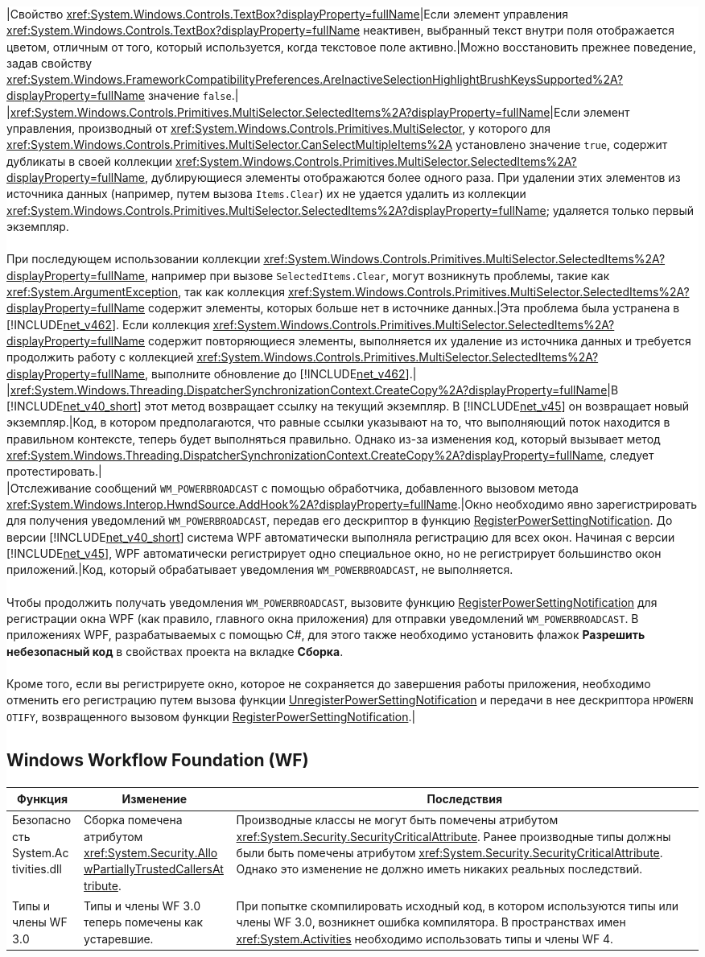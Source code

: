 |Свойство <xref:System.Windows.Controls.TextBox?displayProperty=fullName>|Если элемент управления <xref:System.Windows.Controls.TextBox?displayProperty=fullName> неактивен, выбранный текст внутри поля отображается цветом, отличным от того, который используется, когда текстовое поле активно.|Можно восстановить прежнее поведение, задав свойству <xref:System.Windows.FrameworkCompatibilityPreferences.AreInactiveSelectionHighlightBrushKeysSupported%2A?displayProperty=fullName> значение `false`.|  
|<xref:System.Windows.Controls.Primitives.MultiSelector.SelectedItems%2A?displayProperty=fullName>|Если элемент управления, производный от <xref:System.Windows.Controls.Primitives.MultiSelector>, у которого для <xref:System.Windows.Controls.Primitives.MultiSelector.CanSelectMultipleItems%2A> установлено значение `true`, содержит дубликаты в своей коллекции <xref:System.Windows.Controls.Primitives.MultiSelector.SelectedItems%2A?displayProperty=fullName>, дублирующиеся элементы отображаются более одного раза. При удалении этих элементов из источника данных (например, путем вызова `Items.Clear`) их не удается удалить из коллекции <xref:System.Windows.Controls.Primitives.MultiSelector.SelectedItems%2A?displayProperty=fullName>; удаляется только первый экземпляр.<br /><br /> При последующем использовании коллекции <xref:System.Windows.Controls.Primitives.MultiSelector.SelectedItems%2A?displayProperty=fullName>, например при вызове `SelectedItems.Clear`, могут возникнуть проблемы, такие как <xref:System.ArgumentException>, так как коллекция <xref:System.Windows.Controls.Primitives.MultiSelector.SelectedItems%2A?displayProperty=fullName> содержит элементы, которых больше нет в источнике данных.|Эта проблема была устранена в [!INCLUDE[net_v462](../../../includes/net-v462-md.md)]. Если коллекция <xref:System.Windows.Controls.Primitives.MultiSelector.SelectedItems%2A?displayProperty=fullName> содержит повторяющиеся элементы, выполняется их удаление из источника данных и требуется продолжить работу с коллекцией <xref:System.Windows.Controls.Primitives.MultiSelector.SelectedItems%2A?displayProperty=fullName>, выполните обновление до [!INCLUDE[net_v462](../../../includes/net-v462-md.md)].|  
|<xref:System.Windows.Threading.DispatcherSynchronizationContext.CreateCopy%2A?displayProperty=fullName>|В [!INCLUDE[net_v40_short](../../../includes/net-v40-short-md.md)] этот метод возвращает ссылку на текущий экземпляр. В [!INCLUDE[net_v45](../../../includes/net-v45-md.md)] он возвращает новый экземпляр.|Код, в котором предполагаются, что равные ссылки указывают на то, что выполняющий поток находится в правильном контексте, теперь будет выполняться правильно. Однако из-за изменения код, который вызывает метод <xref:System.Windows.Threading.DispatcherSynchronizationContext.CreateCopy%2A?displayProperty=fullName>, следует протестировать.|  
|Отслеживание сообщений `WM_POWERBROADCAST` с помощью обработчика, добавленного вызовом метода <xref:System.Windows.Interop.HwndSource.AddHook%2A?displayProperty=fullName>.|Окно необходимо явно зарегистрировать для получения уведомлений `WM_POWERBROADCAST`, передав его дескриптор в функцию [RegisterPowerSettingNotification](https://msdn.microsoft.com/library/windows/desktop/aa373196.aspx). До версии [!INCLUDE[net_v40_short](../../../includes/net-v40-short-md.md)] система WPF автоматически выполняла регистрацию для всех окон. Начиная с версии [!INCLUDE[net_v45](../../../includes/net-v45-md.md)], WPF автоматически регистрирует одно специальное окно, но не регистрирует большинство окон приложений.|Код, который обрабатывает уведомления `WM_POWERBROADCAST`, не выполняется.<br /><br /> Чтобы продолжить получать уведомления `WM_POWERBROADCAST`, вызовите функцию [RegisterPowerSettingNotification](https://msdn.microsoft.com/library/windows/desktop/aa373196.aspx) для регистрации окна WPF (как правило, главного окна приложения) для отправки уведомлений `WM_POWERBROADCAST`. В приложениях WPF, разрабатываемых с помощью C#, для этого также необходимо установить флажок **Разрешить небезопасный код** в свойствах проекта на вкладке **Сборка**.<br /><br /> Кроме того, если вы регистрируете окно, которое не сохраняется до завершения работы приложения, необходимо отменить его регистрацию путем вызова функции [UnregisterPowerSettingNotification](https://msdn.microsoft.com/library/windows/desktop/aa373237.aspx) и передачи в нее дескриптора `HPOWERNOTIFY`, возвращенного вызовом функции [RegisterPowerSettingNotification](https://msdn.microsoft.com/library/windows/desktop/aa373196.aspx).|  
  
<a name="wwf"></a>   
## <a name="windows-workflow-foundation-wf"></a>Windows Workflow Foundation (WF)  
  
|Функция|Изменение|Последствия|  
|-------------|------------|------------|  
|Безопасность System.Activities.dll|Сборка помечена атрибутом <xref:System.Security.AllowPartiallyTrustedCallersAttribute>.|Производные классы не могут быть помечены атрибутом <xref:System.Security.SecurityCriticalAttribute>. Ранее производные типы должны были быть помечены атрибутом <xref:System.Security.SecurityCriticalAttribute>. Однако это изменение не должно иметь никаких реальных последствий.|  
|Типы и члены WF 3.0|Типы и члены WF 3.0 теперь помечены как устаревшие.|При попытке скомпилировать исходный код, в котором используются типы или члены WF 3.0, возникнет ошибка компилятора. В пространствах имен <xref:System.Activities> необходимо использовать типы и члены WF 4.|  